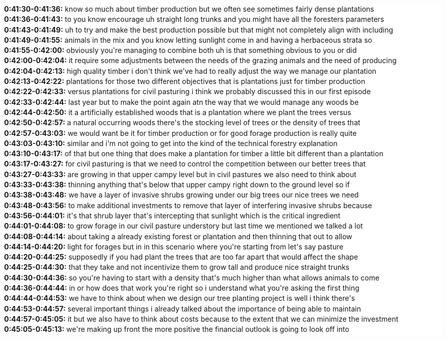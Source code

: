 **0:41:30-0:41:36:**  know so much about timber production but we often see sometimes fairly dense plantations  
**0:41:36-0:41:43:**  to you know encourage uh straight long trunks and you might have all the foresters parameters  
**0:41:43-0:41:49:**  uh to try and make the best production possible but that might not completely align with including  
**0:41:49-0:41:55:**  animals in the mix and you know letting sunlight come in and having a herbaceous strata so  
**0:41:55-0:42:00:**  obviously you're managing to combine both uh is that something obvious to you or did  
**0:42:00-0:42:04:**  it require some adjustments between the needs of the grazing animals and the need of producing  
**0:42:04-0:42:13:**  high quality timber i don't think we've had to really adjust the way we manage our plantation  
**0:42:13-0:42:22:**  plantations for those two different objectives that is plantations just for timber production  
**0:42:22-0:42:33:**  versus plantations for civil pasturing i think we probably discussed this in our first episode  
**0:42:33-0:42:44:**  last year but to make the point again atn the way that we would manage any woods be  
**0:42:44-0:42:50:**  it a artificially established woods that is a plantation where we plant the trees versus  
**0:42:50-0:42:57:**  a natural occurring woods there's the stocking level of trees or the density of trees that  
**0:42:57-0:43:03:**  we would want be it for timber production or for good forage production is really quite  
**0:43:03-0:43:10:**  similar and i'm not going to get into the kind of the technical forestry explanation  
**0:43:10-0:43:17:**  of that but one thing that does make a plantation for timber a little bit different than a plantation  
**0:43:17-0:43:27:**  for civil pasturing is that we need to control the competition between our better trees that  
**0:43:27-0:43:33:**  are growing in that upper campy level but in civil pastures we also need to think about  
**0:43:33-0:43:38:**  thinning anything that's below that upper campy right down to the ground level so if  
**0:43:38-0:43:48:**  we have a layer of invasive shrubs growing under our big trees our nice trees we need  
**0:43:48-0:43:56:**  to make additional investments to remove that layer of interfering invasive shrubs because  
**0:43:56-0:44:01:**  it's that shrub layer that's intercepting that sunlight which is the critical ingredient  
**0:44:01-0:44:08:**  to grow forage in our civil pasture understory but last time we mentioned we talked a lot  
**0:44:08-0:44:14:**  about taking a already existing forest or plantation and then thinning that out to allow  
**0:44:14-0:44:20:**  light for forages but in in this scenario where you're starting from let's say pasture  
**0:44:20-0:44:25:**  supposedly if you had plant the trees that are too far apart that would affect the shape  
**0:44:25-0:44:30:**  that they take and not incentivize them to grow tall and produce nice straight trunks  
**0:44:30-0:44:36:**  so you're having to start with a density that's much higher than what allows animals to come  
**0:44:36-0:44:44:**  in or how does that work you're right so i understand what you're asking the first thing  
**0:44:44-0:44:53:**  we have to think about when we design our tree planting project is well i think there's  
**0:44:53-0:44:57:**  several important things i already talked about the importance of being able to maintain  
**0:44:57-0:45:05:**  it but we also have to think about costs because to the extent that we can minimize the investment  
**0:45:05-0:45:13:**  we're making up front the more positive the financial outlook is going to look off into  